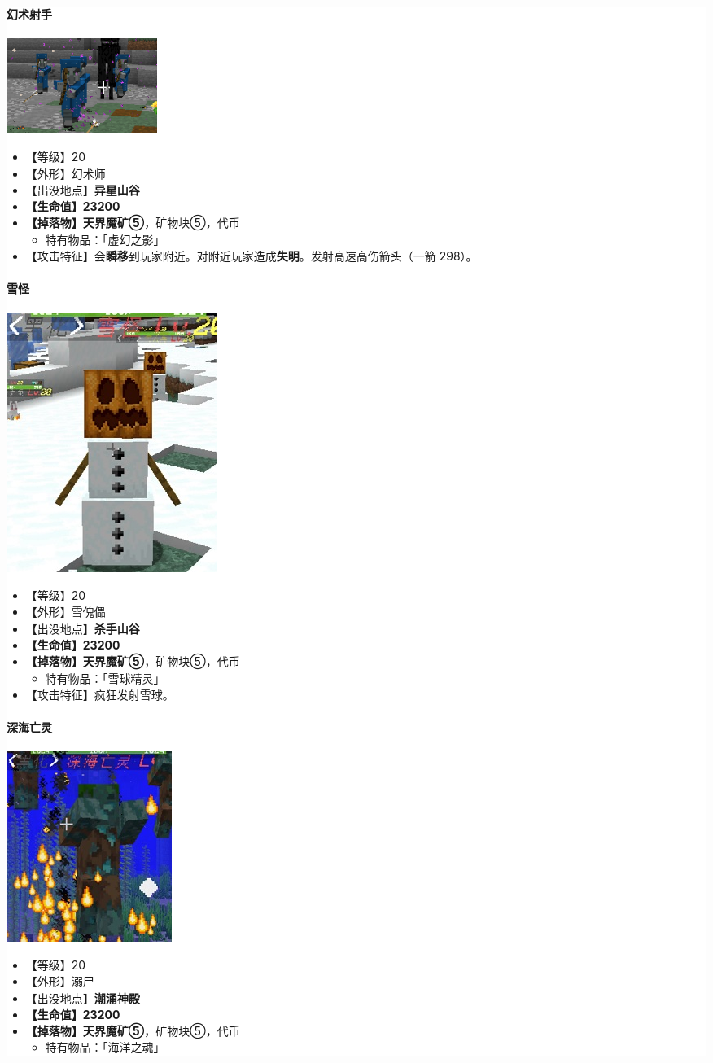 #### 幻术射手
![mob](../../assets/images/inf/mobs/specialist/T5-幻术射手.png)
- 【等级】20
- 【外形】幻术师
- 【出没地点】**异星山谷**
- **【生命值】23200**
- **【掉落物】天界魔矿⑤**，矿物块⑤，代币
  + 特有物品：「虚幻之影」
- 【攻击特征】会**瞬移**到玩家附近。对附近玩家造成**失明**。发射高速高伤箭头（一箭 298）。

#### 雪怪
![mob](../../assets/images/inf/mobs/specialist/T5-雪怪.jpg)
- 【等级】20
- 【外形】雪傀儡
- 【出没地点】**杀手山谷**
- **【生命值】23200**
- **【掉落物】天界魔矿⑤**，矿物块⑤，代币
  + 特有物品：「雪球精灵」
- 【攻击特征】疯狂发射雪球。

#### 深海亡灵
![mob](../../assets/images/inf/mobs/specialist/T5-深海亡灵.jpg)
- 【等级】20
- 【外形】溺尸
- 【出没地点】**潮涌神殿**
- **【生命值】23200**
- **【掉落物】天界魔矿⑤**，矿物块⑤，代币
  + 特有物品：「海洋之魂」